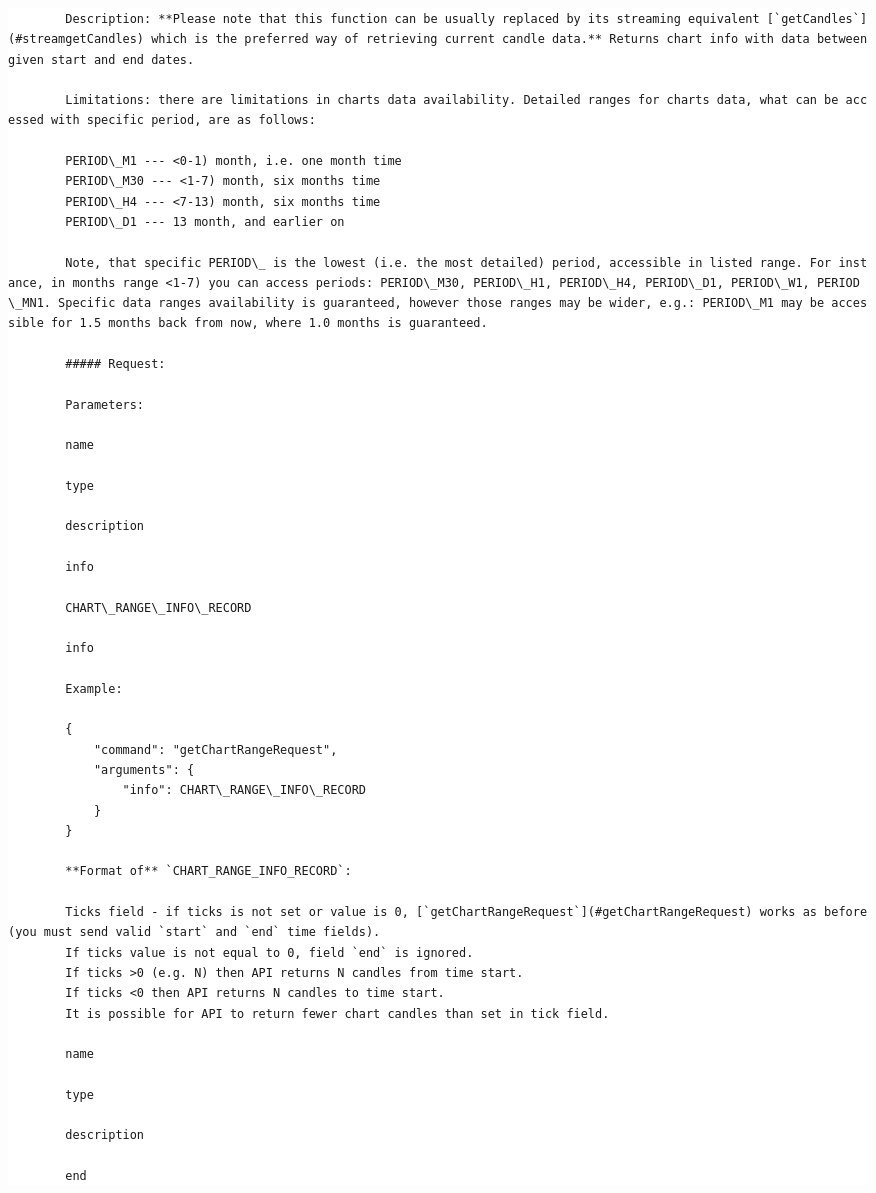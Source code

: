             Description: **Please note that this function can be usually replaced by its streaming equivalent [`getCandles`](#streamgetCandles) which is the preferred way of retrieving current candle data.** Returns chart info with data between given start and end dates.
            
            Limitations: there are limitations in charts data availability. Detailed ranges for charts data, what can be accessed with specific period, are as follows:
            
            PERIOD\_M1 --- <0-1) month, i.e. one month time  
            PERIOD\_M30 --- <1-7) month, six months time  
            PERIOD\_H4 --- <7-13) month, six months time  
            PERIOD\_D1 --- 13 month, and earlier on
            
            Note, that specific PERIOD\_ is the lowest (i.e. the most detailed) period, accessible in listed range. For instance, in months range <1-7) you can access periods: PERIOD\_M30, PERIOD\_H1, PERIOD\_H4, PERIOD\_D1, PERIOD\_W1, PERIOD\_MN1. Specific data ranges availability is guaranteed, however those ranges may be wider, e.g.: PERIOD\_M1 may be accessible for 1.5 months back from now, where 1.0 months is guaranteed.
            
            ##### Request:
            
            Parameters:
            
            name
            
            type
            
            description
            
            info
            
            CHART\_RANGE\_INFO\_RECORD
            
            info
            
            Example:
            
            {
            	"command": "getChartRangeRequest",
            	"arguments": {
            		"info": CHART\_RANGE\_INFO\_RECORD
            	}
            }
            
            **Format of** `CHART_RANGE_INFO_RECORD`:
            
            Ticks field - if ticks is not set or value is 0, [`getChartRangeRequest`](#getChartRangeRequest) works as before (you must send valid `start` and `end` time fields).  
            If ticks value is not equal to 0, field `end` is ignored.  
            If ticks >0 (e.g. N) then API returns N candles from time start.  
            If ticks <0 then API returns N candles to time start.  
            It is possible for API to return fewer chart candles than set in tick field.
            
            name
            
            type
            
            description
            
            end
            